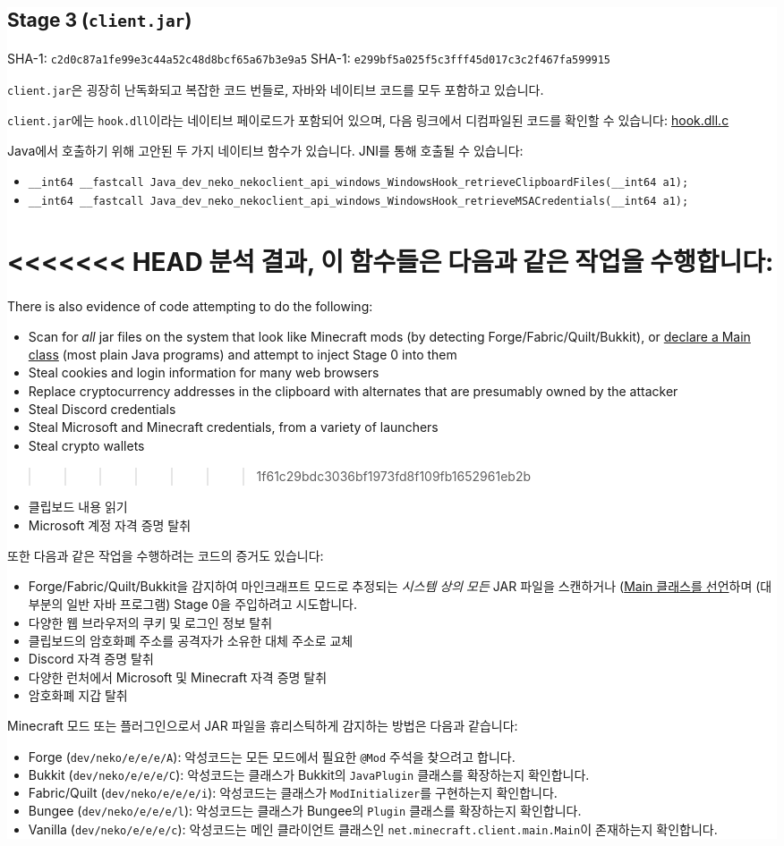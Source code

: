 ## Stage 3 (`client.jar`)

SHA-1: `c2d0c87a1fe99e3c44a52c48d8bcf65a67b3e9a5`
SHA-1: `e299bf5a025f5c3fff45d017c3c2f467fa599915`

`client.jar`은 굉장히 난독화되고 복잡한 코드 번들로, 자바와 네이티브 코드를 모두 포함하고 있습니다.

`client.jar`에는 `hook.dll`이라는 네이티브 페이로드가 포함되어 있으며, 다음 링크에서 디컴파일된 코드를 확인할 수 있습니다: [hook.dll.c](https://gist.githubusercontent.com/NotNite/79ab1e5501e1ef109e8030059356b1b8/raw/c2102bf5ff74275ac44c2200d5121bfff652fd49/hook.dll.c)

Java에서 호출하기 위해 고안된 두 가지 네이티브 함수가 있습니다. JNI를 통해 호출될 수 있습니다:

- `__int64 __fastcall Java_dev_neko_nekoclient_api_windows_WindowsHook_retrieveClipboardFiles(__int64 a1);`
- `__int64 __fastcall Java_dev_neko_nekoclient_api_windows_WindowsHook_retrieveMSACredentials(__int64 a1);`

<<<<<<< HEAD
분석 결과, 이 함수들은 다음과 같은 작업을 수행합니다:
=======
There is also evidence of code attempting to do the following:
* Scan for *all* jar files on the system that look like Minecraft mods (by detecting
  Forge/Fabric/Quilt/Bukkit), or [declare a Main
  class](https://github.com/clrxbl/NekoClient/blob/main/dev/neko/nekoclient/Client.java#L235-L244)
  (most plain Java programs) and attempt to inject Stage 0 into them
* Steal cookies and login information for many web browsers
* Replace cryptocurrency addresses in the clipboard with alternates that are presumably owned by the attacker
* Steal Discord credentials
* Steal Microsoft and Minecraft credentials, from a variety of launchers
* Steal crypto wallets
>>>>>>> 1f61c29bdc3036bf1973fd8f109fb1652961eb2b

- 클립보드 내용 읽기
- Microsoft 계정 자격 증명 탈취

또한 다음과 같은 작업을 수행하려는 코드의 증거도 있습니다:

- Forge/Fabric/Quilt/Bukkit을 감지하여 마인크래프트 모드로 추정되는 _시스템 상의 모든_ JAR 파일을 스캔하거나 ([Main 클래스를 선언](https://github.com/clrxbl/NekoClient/blob/main/dev/neko/nekoclient/Client.java#L235-L244)하며 (대부분의 일반 자바 프로그램) Stage 0을 주입하려고 시도합니다.
- 다양한 웹 브라우저의 쿠키 및 로그인 정보 탈취
- 클립보드의 암호화폐 주소를 공격자가 소유한 대체 주소로 교체
- Discord 자격 증명 탈취
- 다양한 런처에서 Microsoft 및 Minecraft 자격 증명 탈취
- 암호화폐 지갑 탈취

Minecraft 모드 또는 플러그인으로서 JAR 파일을 휴리스틱하게 감지하는 방법은 다음과 같습니다:

- Forge (`dev/neko/e/e/e/A`): 악성코드는 모든 모드에서 필요한 `@Mod` 주석을 찾으려고 합니다.
- Bukkit (`dev/neko/e/e/e/C`): 악성코드는 클래스가 Bukkit의 `JavaPlugin` 클래스를 확장하는지 확인합니다.
- Fabric/Quilt (`dev/neko/e/e/e/i`): 악성코드는 클래스가 `ModInitializer`를 구현하는지 확인합니다.
- Bungee (`dev/neko/e/e/e/l`): 악성코드는 클래스가 Bungee의 `Plugin` 클래스를 확장하는지 확인합니다.
- Vanilla (`dev/neko/e/e/e/c`): 악성코드는 메인 클라이언트 클래스인 `net.minecraft.client.main.Main`이 존재하는지 확인합니다.
